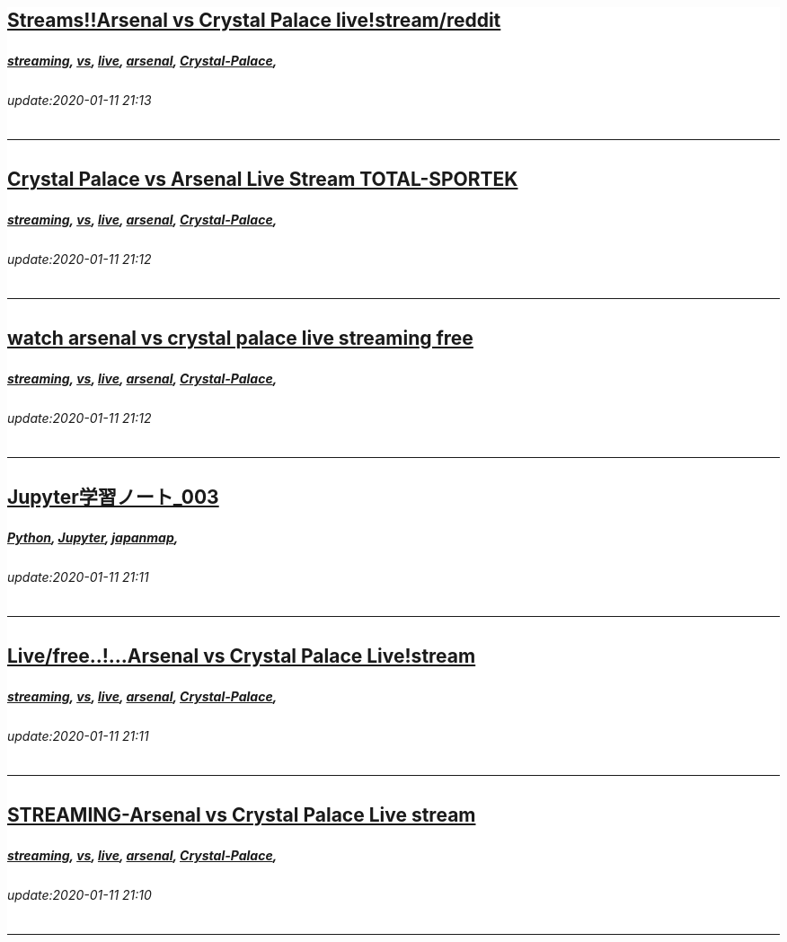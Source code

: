 ## [Streams!!Arsenal vs Crystal Palace live!stream/reddit](https://qiita.com/Crystal-Palace-vs-Arsenal-live/items/0fc5c6d0efd4e5c0ea71)
##### [streaming](https://qiita.com/tags/streaming), [vs](https://qiita.com/tags/vs), [live](https://qiita.com/tags/live), [arsenal](https://qiita.com/tags/arsenal), [Crystal-Palace](https://qiita.com/tags/Crystal-Palace), 
###### update:2020-01-11 21:13
---
## [Crystal Palace vs Arsenal Live Stream TOTAL-SPORTEK](https://qiita.com/Crystal-Palace-vs-Arsenal-live/items/fbe01f01915a59dd1f75)
##### [streaming](https://qiita.com/tags/streaming), [vs](https://qiita.com/tags/vs), [live](https://qiita.com/tags/live), [arsenal](https://qiita.com/tags/arsenal), [Crystal-Palace](https://qiita.com/tags/Crystal-Palace), 
###### update:2020-01-11 21:12
---
## [watch arsenal vs crystal palace live streaming free](https://qiita.com/Crystal-Palace-vs-Arsenal-live/items/b2ff8a79cdda1da39ab6)
##### [streaming](https://qiita.com/tags/streaming), [vs](https://qiita.com/tags/vs), [live](https://qiita.com/tags/live), [arsenal](https://qiita.com/tags/arsenal), [Crystal-Palace](https://qiita.com/tags/Crystal-Palace), 
###### update:2020-01-11 21:12
---
## [Jupyter学習ノート_003](https://qiita.com/dmkd3006/items/ed58fb9b09ed52fe6cde)
##### [Python](https://qiita.com/tags/Python), [Jupyter](https://qiita.com/tags/Jupyter), [japanmap](https://qiita.com/tags/japanmap), 
###### update:2020-01-11 21:11
---
## [Live/free..!...Arsenal vs Crystal Palace Live!stream](https://qiita.com/Crystal-Palace-vs-Arsenal-live/items/f2e8a09766ad155dc365)
##### [streaming](https://qiita.com/tags/streaming), [vs](https://qiita.com/tags/vs), [live](https://qiita.com/tags/live), [arsenal](https://qiita.com/tags/arsenal), [Crystal-Palace](https://qiita.com/tags/Crystal-Palace), 
###### update:2020-01-11 21:11
---
## [STREAMING-Arsenal vs Crystal Palace Live stream](https://qiita.com/Crystal-Palace-vs-Arsenal-live/items/690dc32a2dff997704ea)
##### [streaming](https://qiita.com/tags/streaming), [vs](https://qiita.com/tags/vs), [live](https://qiita.com/tags/live), [arsenal](https://qiita.com/tags/arsenal), [Crystal-Palace](https://qiita.com/tags/Crystal-Palace), 
###### update:2020-01-11 21:10
---